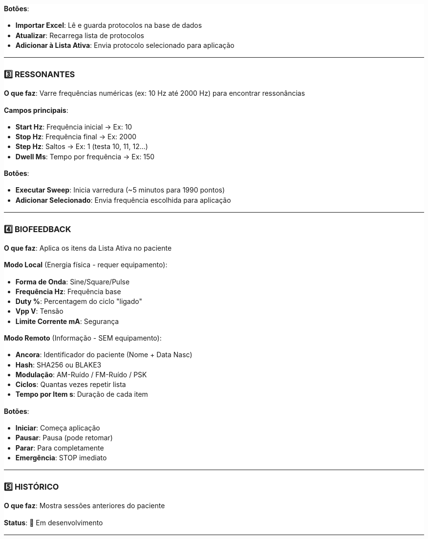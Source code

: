 **Botões**:
- **Importar Excel**: Lê e guarda protocolos na base de dados
- **Atualizar**: Recarrega lista de protocolos
- **Adicionar à Lista Ativa**: Envia protocolo selecionado para aplicação

---

### 3️⃣ RESSONANTES
**O que faz**: Varre frequências numéricas (ex: 10 Hz até 2000 Hz) para encontrar ressonâncias

**Campos principais**:
- **Start Hz**: Frequência inicial → Ex: 10
- **Stop Hz**: Frequência final → Ex: 2000
- **Step Hz**: Saltos → Ex: 1 (testa 10, 11, 12...)
- **Dwell Ms**: Tempo por frequência → Ex: 150

**Botões**:
- **Executar Sweep**: Inicia varredura (~5 minutos para 1990 pontos)
- **Adicionar Selecionado**: Envia frequência escolhida para aplicação

---

### 4️⃣ BIOFEEDBACK
**O que faz**: Aplica os itens da Lista Ativa no paciente

**Modo Local** (Energia física - requer equipamento):
- **Forma de Onda**: Sine/Square/Pulse
- **Frequência Hz**: Frequência base
- **Duty %**: Percentagem do ciclo "ligado"
- **Vpp V**: Tensão
- **Limite Corrente mA**: Segurança

**Modo Remoto** (Informação - SEM equipamento):
- **Ancora**: Identificador do paciente (Nome + Data Nasc)
- **Hash**: SHA256 ou BLAKE3
- **Modulação**: AM-Ruído / FM-Ruído / PSK
- **Ciclos**: Quantas vezes repetir lista
- **Tempo por Item s**: Duração de cada item

**Botões**:
- **Iniciar**: Começa aplicação
- **Pausar**: Pausa (pode retomar)
- **Parar**: Para completamente
- **Emergência**: STOP imediato

---

### 5️⃣ HISTÓRICO
**O que faz**: Mostra sessões anteriores do paciente

**Status**: 🚧 Em desenvolvimento

---
